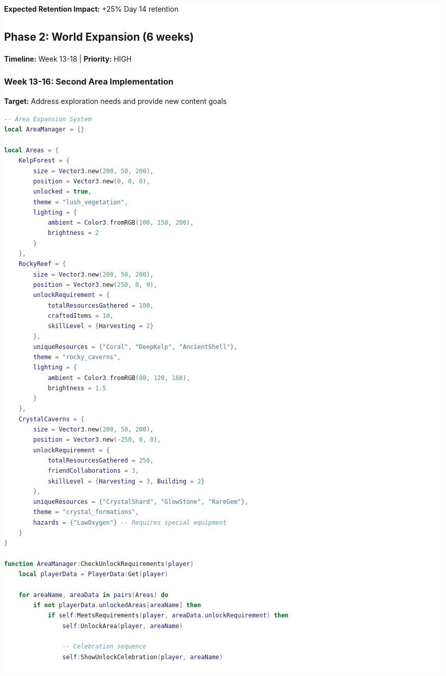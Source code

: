 **Expected Retention Impact:** +25% Day 14 retention

## Phase 2: World Expansion (6 weeks)
**Timeline:** Week 13-18 | **Priority:** HIGH

### Week 13-16: Second Area Implementation
**Target:** Address exploration needs and provide new content goals

```lua
-- Area Expansion System
local AreaManager = {}

local Areas = {
    KelpForest = {
        size = Vector3.new(200, 50, 200),
        position = Vector3.new(0, 0, 0),
        unlocked = true,
        theme = "lush_vegetation",
        lighting = {
            ambient = Color3.fromRGB(100, 150, 200),
            brightness = 2
        }
    },
    RockyReef = {
        size = Vector3.new(200, 50, 200), 
        position = Vector3.new(250, 0, 0),
        unlockRequirement = {
            totalResourcesGathered = 100,
            craftedItems = 10,
            skillLevel = {Harvesting = 2}
        },
        uniqueResources = {"Coral", "DeepKelp", "AncientShell"},
        theme = "rocky_caverns",
        lighting = {
            ambient = Color3.fromRGB(80, 120, 160),
            brightness = 1.5
        }
    },
    CrystalCaverns = {
        size = Vector3.new(200, 50, 200),
        position = Vector3.new(-250, 0, 0),
        unlockRequirement = {
            totalResourcesGathered = 250,
            friendCollaborations = 3,
            skillLevel = {Harvesting = 3, Building = 2}
        },
        uniqueResources = {"CrystalShard", "GlowStone", "RareGem"},
        theme = "crystal_formations",
        hazards = {"LowOxygen"} -- Requires special equipment
    }
}

function AreaManager:CheckUnlockRequirements(player)
    local playerData = PlayerData:Get(player)
    
    for areaName, areaData in pairs(Areas) do
        if not playerData.unlockedAreas[areaName] then
            if self:MeetsRequirements(player, areaData.unlockRequirement) then
                self:UnlockArea(player, areaName)
                
                -- Celebration sequence
                self:ShowUnlockCelebration(player, areaName)
                
```
